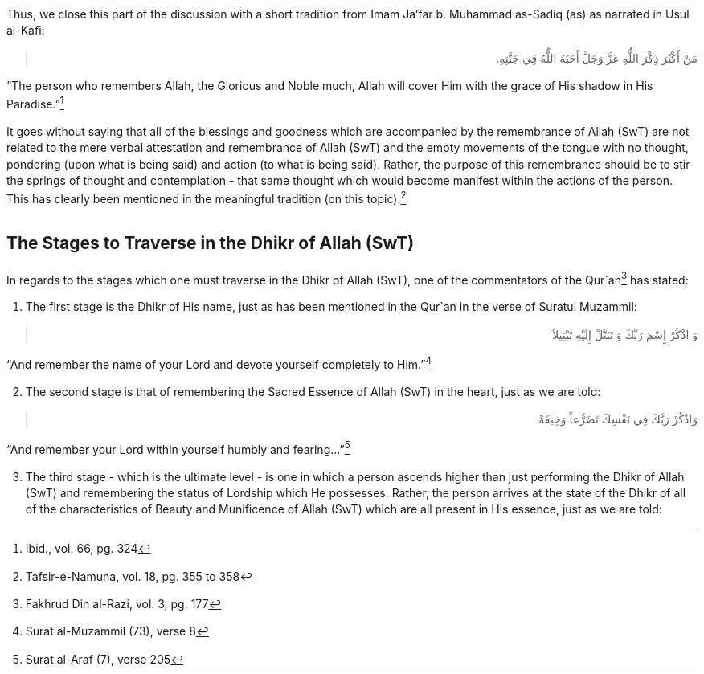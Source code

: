 Thus, we close this part of the discussion with a short tradition from
Imam Ja’far b. Muhammad as-Sadiq (as) as narrated in Usul al-Kafi:

<blockquote dir="rtl">
  <p>
مَنْ أَكْثَرَ ذِكْرَ اللٌّهِ عَزَّ وَجَلَّ أَحَبَهُ اللٌّهُ فِي
جَنَّتِهِ.
  </p>
</blockquote>

“The person who remembers Allah, the Glorious and Noble much, Allah will
cover Him with the grace of His shadow in His Paradise.”[^17]

It goes without saying that all of the blessings and goodness which are
accompanied by the remembrance of Allah (SwT) are not related to the
mere verbal attestation and remembrance of Allah (SwT) and the empty
movements of the tongue with no thought, pondering (upon what is being
said) and action (to what is being said). Rather, the purpose of this
remembrance should be to stir the springs of thought and contemplation -
that same thought which would become manifest within the actions of the
person. This has clearly been mentioned in the meaningful tradition (on
this topic).[^18]

The Stages to Traverse in the Dhikr of Allah (SwT)
--------------------------------------------------

In regards to the stages which one must traverse in the Dhikr of Allah
(SwT), one of the commentators of the Qur\`an[^19] has stated:

1. The first stage is the Dhikr of His name, just as has been mentioned
in the Qur\`an in the verse of Suratul Muzammil:

<blockquote dir="rtl">
  <p>
وَ اذْكُرْ إِِسْمَ رَبِّكَ وَ تَبَتَّلْ إِلَيْهِ تَبْتِيلاً
  </p>
</blockquote>

“And remember the name of your Lord and devote yourself completely to
Him.”[^20]

2. The second stage is that of remembering the Sacred Essence of Allah
(SwT) in the heart, just as we are told:

<blockquote dir="rtl">
  <p>
وَاذْكُرْ رَبَّكَ فِي نَفْسِكَ تَضَرُّعاً وَخِيفَةً
  </p>
</blockquote>

“And remember your Lord within yourself humbly and fearing…”[^21]

3. The third stage - which is the ultimate level - is one in which a
person ascends higher than just performing the Dhikr of Allah (SwT) and
remembering the status of Lordship which He possesses. Rather, the
person arrives at the state of the Dhikr of all of the characteristics
of Beauty and Munificence of Allah (SwT) which are all present in His
essence, just as we are told:


[^1]: As narrated in Tafsir-e-Namuna, vol. 9, pg. 260
[^2]: Ibid., vol. 23, pg. 519
[^3]: Bihar al-Anwar, vol. 9, pg. 221
[^4]: Surat al-Rad (13), verse 28
[^5]: Safinat al-Bihar, vol. 1, pg. 484
[^6]: Ibid.
[^7]: Tafsir-e-Namuna (Summarized), vol. 1, pg. 216-217
[^8]: Surat al-Qasas (28), verse 16
[^9]: Ibid., verse 21
[^10]: Ibid., verse 24
[^11]: vol. 4, pg. 117
[^12]: Tafsir-e-Namuna, vol. 16, pg. 61 to 62
[^13]: Vol. 2, Book of Supplication, Section on the Dhikr of Allah.
[^14]: Ibid.
[^15]: Ibid.
[^16]: Bihar al-Anwar, vol. 82, pg. 145
[^17]: Ibid., vol. 66, pg. 324
[^18]: Tafsir-e-Namuna, vol. 18, pg. 355 to 358
[^19]: Fakhrud Din al-Razi, vol. 3, pg. 177
[^20]: Surat al-Muzammil (73), verse 8
[^21]: Surat al-Araf (7), verse 205
[^22]: Surat al-Ahzab (33), verse 41
[^23]: Tafsir-e-Namuna, vol. 25, pg. 177 to 188
[^24]: Safinat al-Bihar, vol. 1, pg. 486
[^25]: Tafsir-e-Namuna, vol. 17, pg. 266 to 267
[^26]: Ibid., vol. 8, pg. 571
[^27]: Ibid., vol. 9, pg. 417
[^28]: Ibid., vol. 19, pg. 424 to 425
[^29]: Ibid., vol. 18, pg. 85
[^30]: Ibid., vol. 19, pg. 156 to 157
[^31]: Ibid., vol. 10, pg. 306
[^32]: Tafsir-e-Namuna, vol. 24, pg. 237
[^33]: Mustadrak al-Wasaaf1il, vol. 5, pg. 397, no. 43
[^34]: Misbahul Shariah wa Miftahul haqiqah, (The Lantern on the Path),